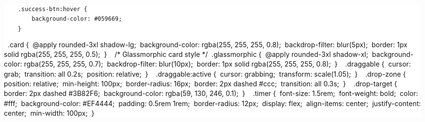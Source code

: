         .success-btn:hover { 
            background-color: #059669; 
        } 
 
        .card { 
            @apply rounded-3xl shadow-lg; 
            background-color: rgba(255, 255, 255, 0.8); 
            backdrop-filter: blur(5px); 
            border: 1px solid rgba(255, 255, 255, 0.5); 
        } 
 
        /* Glassmorphic card style */ 
        .glassmorphic { 
            @apply rounded-3xl shadow-xl; 
            background-color: rgba(255, 255, 255, 0.7); 
            backdrop-filter: blur(10px); 
            border: 1px solid rgba(255, 255, 255, 0.8); 
        } 
 
        .draggable { 
            cursor: grab; 
            transition: all 0.2s; 
            position: relative; 
        } 
 
        .draggable:active { 
            cursor: grabbing; 
            transform: scale(1.05); 
        } 
 
        .drop-zone { 
            position: relative; 
            min-height: 100px; 
            border-radius: 16px; 
            border: 2px dashed #ccc; 
            transition: all 0.3s; 
        } 
 
        .drop-target { 
            border: 2px dashed #3B82F6; 
            background-color: rgba(59, 130, 246, 0.1); 
        } 
 
        .timer { 
            font-size: 1.5rem; 
            font-weight: bold; 
            color: #fff; 
            background-color: #EF4444; 
            padding: 0.5rem 1rem; 
            border-radius: 12px; 
            display: flex; 
            align-items: center; 
            justify-content: center; 
            min-width: 100px; 
        } 
 